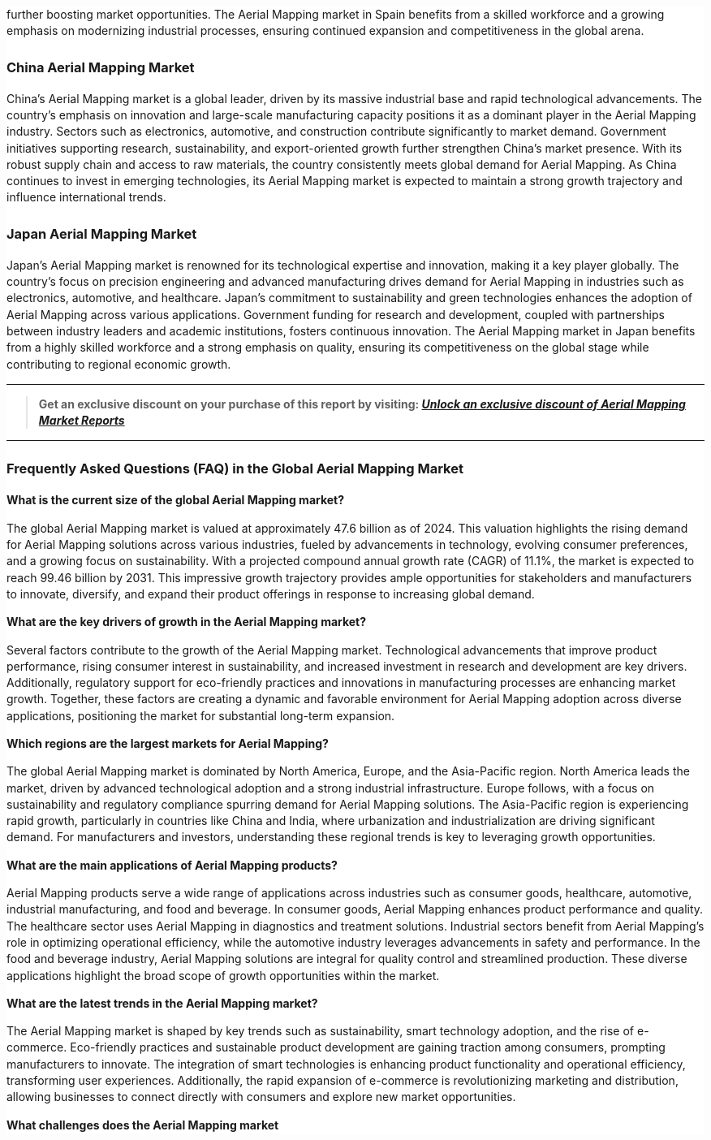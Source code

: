 further boosting market opportunities. The Aerial Mapping market in Spain benefits from a skilled workforce and a growing emphasis on modernizing industrial processes, ensuring continued expansion and competitiveness in the global arena.</p><h3>China Aerial Mapping Market</h3><p>China&rsquo;s Aerial Mapping market is a global leader, driven by its massive industrial base and rapid technological advancements. The country&rsquo;s emphasis on innovation and large-scale manufacturing capacity positions it as a dominant player in the Aerial Mapping industry. Sectors such as electronics, automotive, and construction contribute significantly to market demand. Government initiatives supporting research, sustainability, and export-oriented growth further strengthen China&rsquo;s market presence. With its robust supply chain and access to raw materials, the country consistently meets global demand for Aerial Mapping. As China continues to invest in emerging technologies, its Aerial Mapping market is expected to maintain a strong growth trajectory and influence international trends.</p><h3>Japan Aerial Mapping Market</h3><p>Japan&rsquo;s Aerial Mapping market is renowned for its technological expertise and innovation, making it a key player globally. The country&rsquo;s focus on precision engineering and advanced manufacturing drives demand for Aerial Mapping in industries such as electronics, automotive, and healthcare. Japan&rsquo;s commitment to sustainability and green technologies enhances the adoption of Aerial Mapping across various applications. Government funding for research and development, coupled with partnerships between industry leaders and academic institutions, fosters continuous innovation. The Aerial Mapping market in Japan benefits from a highly skilled workforce and a strong emphasis on quality, ensuring its competitiveness on the global stage while contributing to regional economic growth.</p><hr /><blockquote><p><strong>Get an exclusive discount on your purchase of this report by visiting: <em><a href="://marketresearchpulse.com/ask-for-discount/87451?utm_source=Github&amp;utm_medium=0114">Unlock an exclusive discount of Aerial Mapping Market Reports</a></em>&nbsp;</strong></p></blockquote><hr /><h3>Frequently Asked Questions (FAQ) in the Global Aerial Mapping Market</h3><p><strong>What is the current size of the global Aerial Mapping market?</strong></p><p>The global Aerial Mapping market is valued at approximately 47.6 billion as of 2024. This valuation highlights the rising demand for Aerial Mapping solutions across various industries, fueled by advancements in technology, evolving consumer preferences, and a growing focus on sustainability. With a projected compound annual growth rate (CAGR) of 11.1%, the market is expected to reach 99.46 billion by 2031. This impressive growth trajectory provides ample opportunities for stakeholders and manufacturers to innovate, diversify, and expand their product offerings in response to increasing global demand.</p><p><strong>What are the key drivers of growth in the Aerial Mapping market?</strong></p><p>Several factors contribute to the growth of the Aerial Mapping market. Technological advancements that improve product performance, rising consumer interest in sustainability, and increased investment in research and development are key drivers. Additionally, regulatory support for eco-friendly practices and innovations in manufacturing processes are enhancing market growth. Together, these factors are creating a dynamic and favorable environment for Aerial Mapping adoption across diverse applications, positioning the market for substantial long-term expansion.</p><p><strong>Which regions are the largest markets for Aerial Mapping?</strong></p><p>The global Aerial Mapping market is dominated by North America, Europe, and the Asia-Pacific region. North America leads the market, driven by advanced technological adoption and a strong industrial infrastructure. Europe follows, with a focus on sustainability and regulatory compliance spurring demand for Aerial Mapping solutions. The Asia-Pacific region is experiencing rapid growth, particularly in countries like China and India, where urbanization and industrialization are driving significant demand. For manufacturers and investors, understanding these regional trends is key to leveraging growth opportunities.</p><p><strong>What are the main applications of Aerial Mapping products?</strong></p><p>Aerial Mapping products serve a wide range of applications across industries such as consumer goods, healthcare, automotive, industrial manufacturing, and food and beverage. In consumer goods, Aerial Mapping enhances product performance and quality. The healthcare sector uses Aerial Mapping in diagnostics and treatment solutions. Industrial sectors benefit from Aerial Mapping&rsquo;s role in optimizing operational efficiency, while the automotive industry leverages advancements in safety and performance. In the food and beverage industry, Aerial Mapping solutions are integral for quality control and streamlined production. These diverse applications highlight the broad scope of growth opportunities within the market.</p><p><strong>What are the latest trends in the Aerial Mapping market?</strong></p><p>The Aerial Mapping market is shaped by key trends such as sustainability, smart technology adoption, and the rise of e-commerce. Eco-friendly practices and sustainable product development are gaining traction among consumers, prompting manufacturers to innovate. The integration of smart technologies is enhancing product functionality and operational efficiency, transforming user experiences. Additionally, the rapid expansion of e-commerce is revolutionizing marketing and distribution, allowing businesses to connect directly with consumers and explore new market opportunities.</p><p><strong>What challenges does the Aerial Mapping market